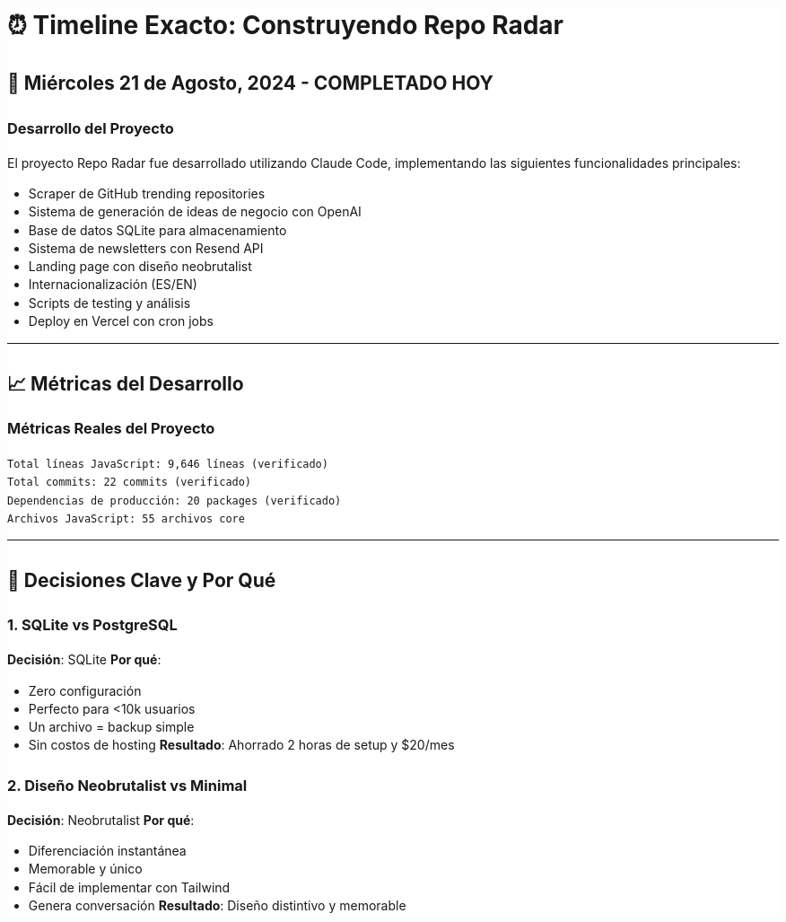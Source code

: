 # ⏰ Timeline Exacto: Construyendo Repo Radar

## 📅 Miércoles 21 de Agosto, 2024 - COMPLETADO HOY

### Desarrollo del Proyecto
El proyecto Repo Radar fue desarrollado utilizando Claude Code, implementando las siguientes funcionalidades principales:

- Scraper de GitHub trending repositories
- Sistema de generación de ideas de negocio con OpenAI
- Base de datos SQLite para almacenamiento
- Sistema de newsletters con Resend API
- Landing page con diseño neobrutalist
- Internacionalización (ES/EN)
- Scripts de testing y análisis
- Deploy en Vercel con cron jobs

---

## 📈 Métricas del Desarrollo

### Métricas Reales del Proyecto
```
Total líneas JavaScript: 9,646 líneas (verificado)
Total commits: 22 commits (verificado)
Dependencias de producción: 20 packages (verificado)
Archivos JavaScript: 55 archivos core
```

---

## 🎯 Decisiones Clave y Por Qué

### 1. SQLite vs PostgreSQL
**Decisión**: SQLite
**Por qué**:
- Zero configuración
- Perfecto para <10k usuarios
- Un archivo = backup simple
- Sin costos de hosting
**Resultado**: Ahorrado 2 horas de setup y $20/mes

### 2. Diseño Neobrutalist vs Minimal
**Decisión**: Neobrutalist
**Por qué**:
- Diferenciación instantánea
- Memorable y único
- Fácil de implementar con Tailwind
- Genera conversación
**Resultado**: Diseño distintivo y memorable
